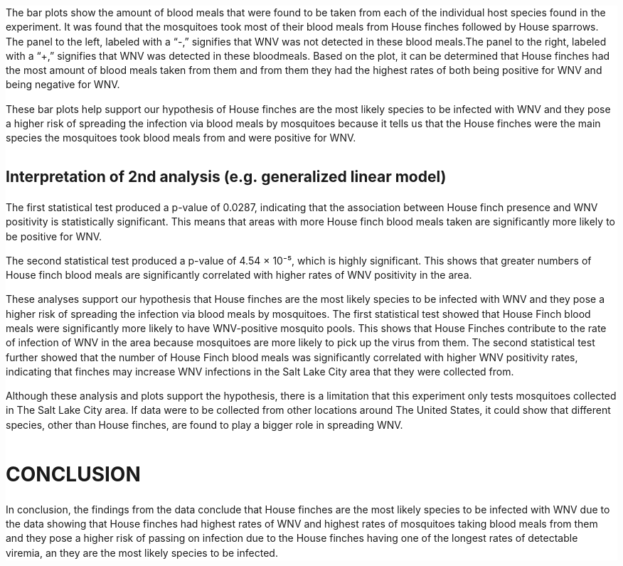 The bar plots show the amount of blood meals that were found to be taken
from each of the individual host species found in the experiment. It was
found that the mosquitoes took most of their blood meals from House
finches followed by House sparrows. The panel to the left, labeled with
a “-,” signifies that WNV was not detected in these blood meals.The
panel to the right, labeled with a “+,” signifies that WNV was detected
in these bloodmeals. Based on the plot, it can be determined that House
finches had the most amount of blood meals taken from them and from them
they had the highest rates of both being positive for WNV and being
negative for WNV.

These bar plots help support our hypothesis of House finches are the
most likely species to be infected with WNV and they pose a higher risk
of spreading the infection via blood meals by mosquitoes because it
tells us that the House finches were the main species the mosquitoes
took blood meals from and were positive for WNV.

## Interpretation of 2nd analysis (e.g. generalized linear model)

The first statistical test produced a p-value of 0.0287, indicating that
the association between House finch presence and WNV positivity is
statistically significant. This means that areas with more House finch
blood meals taken are significantly more likely to be positive for WNV.

The second statistical test produced a p-value of 4.54 × 10⁻⁵, which is
highly significant. This shows that greater numbers of House finch blood
meals are significantly correlated with higher rates of WNV positivity
in the area.

These analyses support our hypothesis that House finches are the most
likely species to be infected with WNV and they pose a higher risk of
spreading the infection via blood meals by mosquitoes. The first
statistical test showed that House Finch blood meals were significantly
more likely to have WNV-positive mosquito pools. This shows that House
Finches contribute to the rate of infection of WNV in the area because
mosquitoes are more likely to pick up the virus from them. The second
statistical test further showed that the number of House Finch blood
meals was significantly correlated with higher WNV positivity rates,
indicating that finches may increase WNV infections in the Salt Lake
City area that they were collected from.

Although these analysis and plots support the hypothesis, there is a
limitation that this experiment only tests mosquitoes collected in The
Salt Lake City area. If data were to be collected from other locations
around The United States, it could show that different species, other
than House finches, are found to play a bigger role in spreading WNV.

# CONCLUSION

In conclusion, the findings from the data conclude that House finches
are the most likely species to be infected with WNV due to the data
showing that House finches had highest rates of WNV and highest rates of
mosquitoes taking blood meals from them and they pose a higher risk of
passing on infection due to the House finches having one of the longest
rates of detectable viremia, an they are the most likely species to be
infected.
